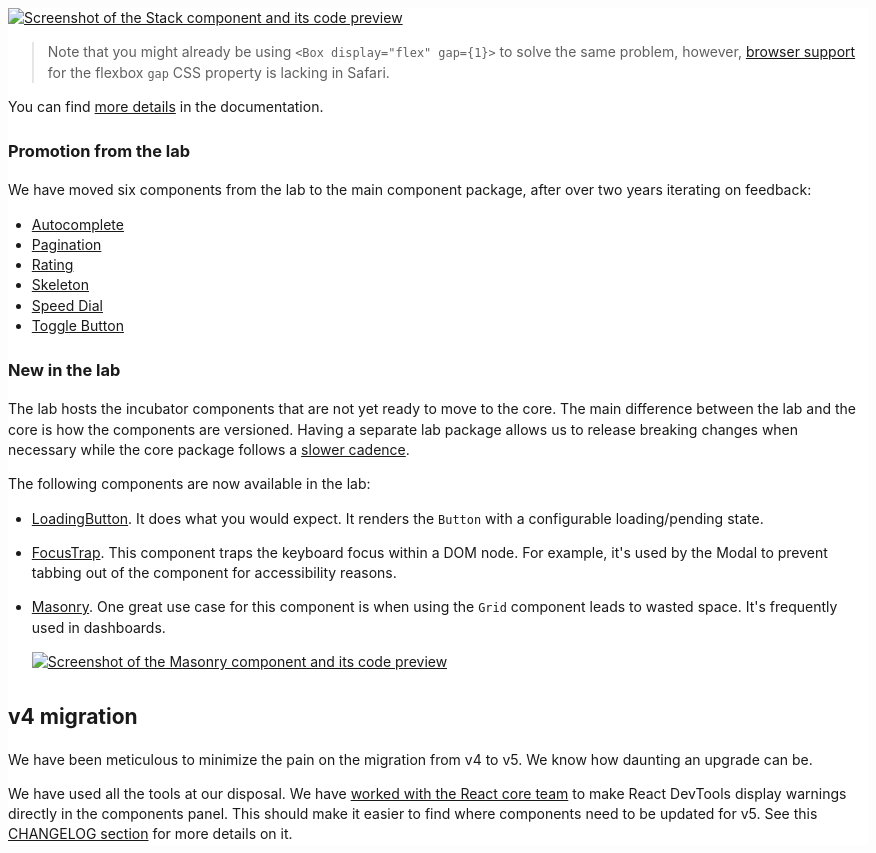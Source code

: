 <a href="/material-ui/react-stack/">
  <img loading="lazy" src="/static/blog/mui-core-v5/stack.png" alt="Screenshot of the Stack component and its code preview" width="1400" height="614" />
</a>

> Note that you might already be using `<Box display="flex" gap={1}>` to solve the same problem,
> however, [browser support](https://caniuse.com/flexbox-gap) for the flexbox `gap` CSS property is lacking in Safari.

You can find [more details](/material-ui/react-stack/) in the documentation.

### Promotion from the lab

We have moved six components from the lab to the main component package, after over two years iterating on feedback:

- [Autocomplete](/material-ui/react-autocomplete/)
- [Pagination](/material-ui/react-pagination/)
- [Rating](/material-ui/react-rating/)
- [Skeleton](/material-ui/react-skeleton/)
- [Speed Dial](/material-ui/react-speed-dial/)
- [Toggle Button](/material-ui/react-toggle-button/)

### New in the lab

The lab hosts the incubator components that are not yet ready to move to the core.
The main difference between the lab and the core is how the components are versioned.
Having a separate lab package allows us to release breaking changes when necessary while the core package follows a [slower cadence](https://mui.com/versions/#release-frequency).

The following components are now available in the lab:

- [LoadingButton](https://v5.mui.com/material-ui/react-button/#loading-button). It does what you would expect. It renders the `Button` with a configurable loading/pending state.
- [FocusTrap](/base-ui/react-focus-trap/). This component traps the keyboard focus within a DOM node. For example, it's used by the Modal to prevent tabbing out of the component for accessibility reasons.
- [Masonry](/material-ui/react-masonry/). One great use case for this component is when using the `Grid` component leads to wasted space. It's frequently used in dashboards.

  <a href="/material-ui/react-masonry/">
    <img loading="lazy" src="/static/blog/mui-core-v5/masonry.png" alt="Screenshot of the Masonry component and its code preview" width="1400" height="896" />
  </a>

## v4 migration

We have been meticulous to minimize the pain on the migration from v4 to v5.
We know how daunting an upgrade can be.

We have used all the tools at our disposal.
We have [worked with the React core team](https://github.com/facebook/react/pull/20463) to make React DevTools display warnings directly in the components panel.
This should make it easier to find where components need to be updated for v5.
See this [CHANGELOG section](https://github.com/facebook/react/blob/main/packages/react-devtools/CHANGELOG.md#expose-dev-mode-warnings-in-devtools-ui) for more details on it.
